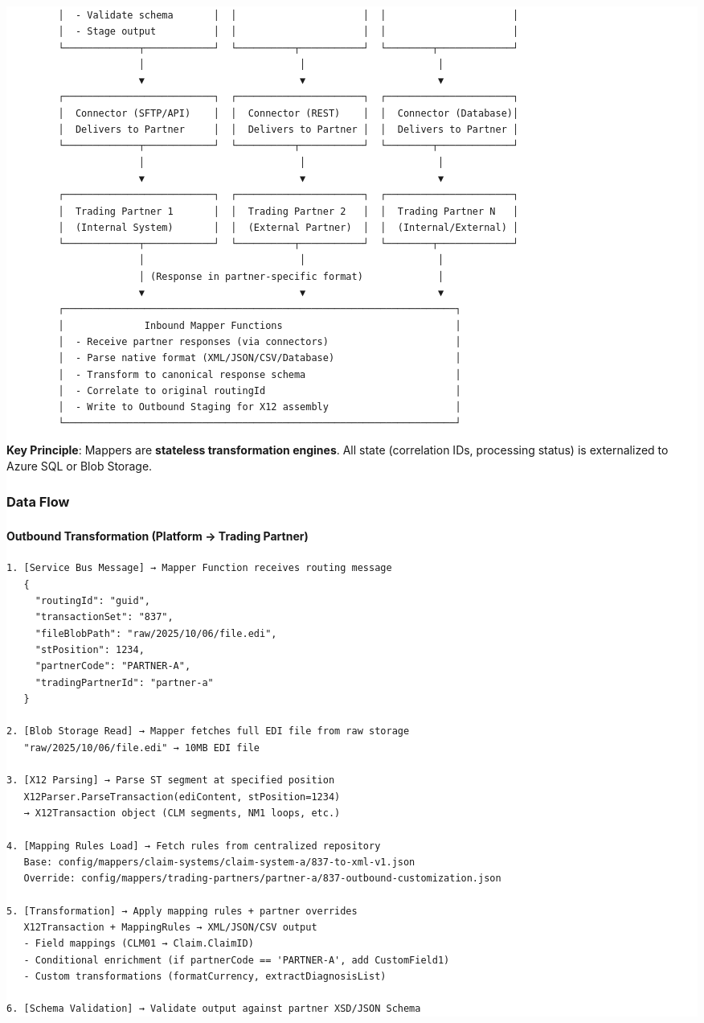 ```text
         │  - Validate schema       │  │                      │  │                      │
         │  - Stage output          │  │                      │  │                      │
         └─────────────┬────────────┘  └──────────┬───────────┘  └────────┬─────────────┘
                       │                           │                       │
                       ▼                           ▼                       ▼
         ┌──────────────────────────┐  ┌──────────────────────┐  ┌──────────────────────┐
         │  Connector (SFTP/API)    │  │  Connector (REST)    │  │  Connector (Database)│
         │  Delivers to Partner     │  │  Delivers to Partner │  │  Delivers to Partner │
         └─────────────┬────────────┘  └──────────┬───────────┘  └────────┬─────────────┘
                       │                           │                       │
                       ▼                           ▼                       ▼
         ┌──────────────────────────┐  ┌──────────────────────┐  ┌──────────────────────┐
         │  Trading Partner 1       │  │  Trading Partner 2   │  │  Trading Partner N   │
         │  (Internal System)       │  │  (External Partner)  │  │  (Internal/External) │
         └─────────────┬────────────┘  └──────────┬───────────┘  └────────┬─────────────┘
                       │                           │                       │
                       │ (Response in partner-specific format)             │
                       ▼                           ▼                       ▼
         ┌────────────────────────────────────────────────────────────────────┐
         │              Inbound Mapper Functions                              │
         │  - Receive partner responses (via connectors)                      │
         │  - Parse native format (XML/JSON/CSV/Database)                     │
         │  - Transform to canonical response schema                          │
         │  - Correlate to original routingId                                 │
         │  - Write to Outbound Staging for X12 assembly                      │
         └────────────────────────────────────────────────────────────────────┘
```

**Key Principle**: Mappers are **stateless transformation engines**. All state (correlation IDs, processing status) is externalized to Azure SQL or Blob Storage.

### Data Flow

#### Outbound Transformation (Platform → Trading Partner)

```text
1. [Service Bus Message] → Mapper Function receives routing message
   {
     "routingId": "guid",
     "transactionSet": "837",
     "fileBlobPath": "raw/2025/10/06/file.edi",
     "stPosition": 1234,
     "partnerCode": "PARTNER-A",
     "tradingPartnerId": "partner-a"
   }

2. [Blob Storage Read] → Mapper fetches full EDI file from raw storage
   "raw/2025/10/06/file.edi" → 10MB EDI file

3. [X12 Parsing] → Parse ST segment at specified position
   X12Parser.ParseTransaction(ediContent, stPosition=1234)
   → X12Transaction object (CLM segments, NM1 loops, etc.)

4. [Mapping Rules Load] → Fetch rules from centralized repository
   Base: config/mappers/claim-systems/claim-system-a/837-to-xml-v1.json
   Override: config/mappers/trading-partners/partner-a/837-outbound-customization.json

5. [Transformation] → Apply mapping rules + partner overrides
   X12Transaction + MappingRules → XML/JSON/CSV output
   - Field mappings (CLM01 → Claim.ClaimID)
   - Conditional enrichment (if partnerCode == 'PARTNER-A', add CustomField1)
   - Custom transformations (formatCurrency, extractDiagnosisList)

6. [Schema Validation] → Validate output against partner XSD/JSON Schema
```